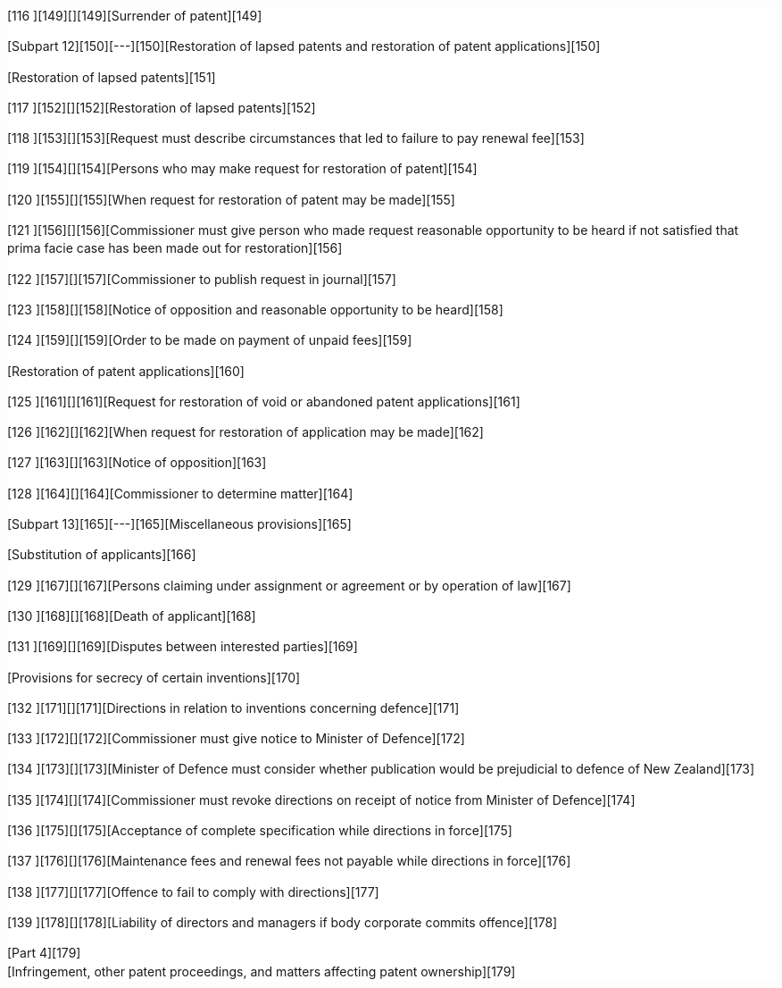 [116 ][149][][149][Surrender of patent][149]

[Subpart 12][150][---][150][Restoration of lapsed patents and restoration of patent applications][150]

[Restoration of lapsed patents][151]

[117 ][152][][152][Restoration of lapsed patents][152]

[118 ][153][][153][Request must describe circumstances that led to failure to pay renewal fee][153]

[119 ][154][][154][Persons who may make request for restoration of patent][154]

[120 ][155][][155][When request for restoration of patent may be made][155]

[121 ][156][][156][Commissioner must give person who made request reasonable opportunity to be heard if not satisfied that prima facie case has been made out for restoration][156]

[122 ][157][][157][Commissioner to publish request in journal][157]

[123 ][158][][158][Notice of opposition and reasonable opportunity to be heard][158]

[124 ][159][][159][Order to be made on payment of unpaid fees][159]

[Restoration of patent applications][160]

[125 ][161][][161][Request for restoration of void or abandoned patent applications][161]

[126 ][162][][162][When request for restoration of application may be made][162]

[127 ][163][][163][Notice of opposition][163]

[128 ][164][][164][Commissioner to determine matter][164]

[Subpart 13][165][---][165][Miscellaneous provisions][165]

[Substitution of applicants][166]

[129 ][167][][167][Persons claiming under assignment or agreement or by operation of law][167]

[130 ][168][][168][Death of applicant][168]

[131 ][169][][169][Disputes between interested parties][169]

[Provisions for secrecy of certain inventions][170]

[132 ][171][][171][Directions in relation to inventions concerning defence][171]

[133 ][172][][172][Commissioner must give notice to Minister of Defence][172]

[134 ][173][][173][Minister of Defence must consider whether publication would be prejudicial to defence of New Zealand][173]

[135 ][174][][174][Commissioner must revoke directions on receipt of notice from Minister of Defence][174]

[136 ][175][][175][Acceptance of complete specification while directions in force][175]

[137 ][176][][176][Maintenance fees and renewal fees not payable while directions in force][176]

[138 ][177][][177][Offence to fail to comply with directions][177]

[139 ][178][][178][Liability of directors and managers if body corporate commits offence][178]

[Part 4][179]  
[Infringement, other patent proceedings, and matters affecting patent ownership][179]
